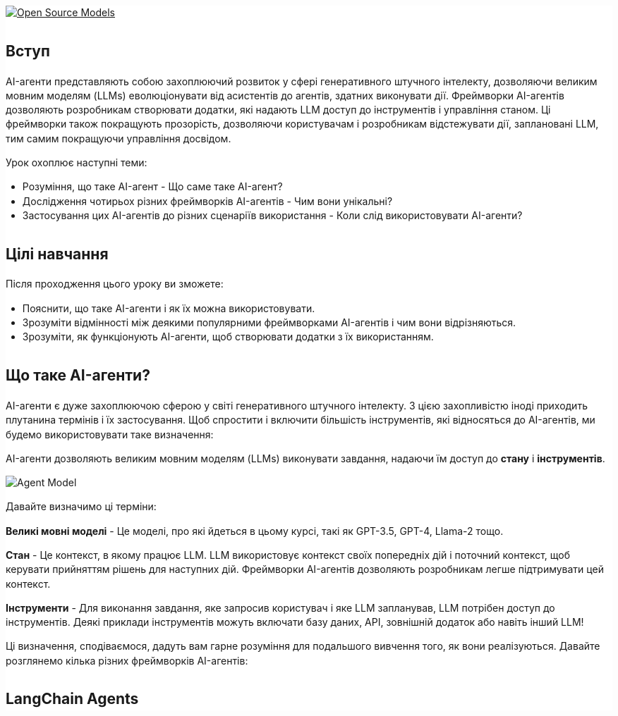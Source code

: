 
[![Open Source Models](../../../translated_images/17-lesson-banner.a5b918fb0920e4e6d8d391a100f5cb1d5929f4c2752c937d40392905dec82592.uk.png)](https://youtu.be/yAXVW-lUINc?si=bOtW9nL6jc3XJgOM)

## Вступ

AI-агенти представляють собою захоплюючий розвиток у сфері генеративного штучного інтелекту, дозволяючи великим мовним моделям (LLMs) еволюціонувати від асистентів до агентів, здатних виконувати дії. Фреймворки AI-агентів дозволяють розробникам створювати додатки, які надають LLM доступ до інструментів і управління станом. Ці фреймворки також покращують прозорість, дозволяючи користувачам і розробникам відстежувати дії, заплановані LLM, тим самим покращуючи управління досвідом.

Урок охоплює наступні теми:

- Розуміння, що таке AI-агент - Що саме таке AI-агент?
- Дослідження чотирьох різних фреймворків AI-агентів - Чим вони унікальні?
- Застосування цих AI-агентів до різних сценаріїв використання - Коли слід використовувати AI-агенти?

## Цілі навчання

Після проходження цього уроку ви зможете:

- Пояснити, що таке AI-агенти і як їх можна використовувати.
- Зрозуміти відмінності між деякими популярними фреймворками AI-агентів і чим вони відрізняються.
- Зрозуміти, як функціонують AI-агенти, щоб створювати додатки з їх використанням.

## Що таке AI-агенти?

AI-агенти є дуже захоплюючою сферою у світі генеративного штучного інтелекту. З цією захопливістю іноді приходить плутанина термінів і їх застосування. Щоб спростити і включити більшість інструментів, які відносяться до AI-агентів, ми будемо використовувати таке визначення:

AI-агенти дозволяють великим мовним моделям (LLMs) виконувати завдання, надаючи їм доступ до **стану** і **інструментів**.

![Agent Model](../../../translated_images/what-agent.21f2893bdfd01e6a7fd09b0416c2b15594d97f44bbb2ab5a1ff8bf643d2fcb3d.uk.png)

Давайте визначимо ці терміни:

**Великі мовні моделі** - Це моделі, про які йдеться в цьому курсі, такі як GPT-3.5, GPT-4, Llama-2 тощо.

**Стан** - Це контекст, в якому працює LLM. LLM використовує контекст своїх попередніх дій і поточний контекст, щоб керувати прийняттям рішень для наступних дій. Фреймворки AI-агентів дозволяють розробникам легше підтримувати цей контекст.

**Інструменти** - Для виконання завдання, яке запросив користувач і яке LLM запланував, LLM потрібен доступ до інструментів. Деякі приклади інструментів можуть включати базу даних, API, зовнішній додаток або навіть інший LLM!

Ці визначення, сподіваємося, дадуть вам гарне розуміння для подальшого вивчення того, як вони реалізуються. Давайте розглянемо кілька різних фреймворків AI-агентів:

## LangChain Agents
